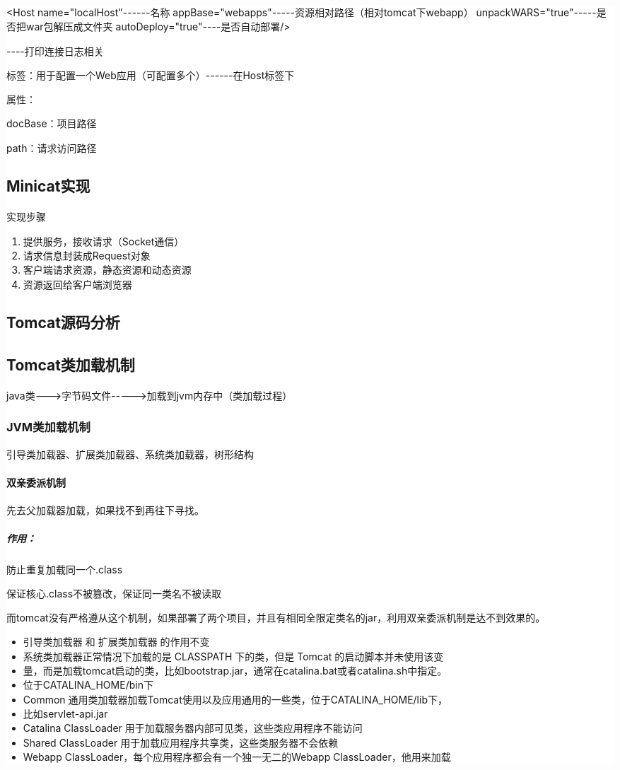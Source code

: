 <Host name="localHost"------名称
			appBase="webapps"-----资源相对路径（相对tomcat下webapp）
			unpackWARS="true"-----是否把war包解压成文件夹
			autoDeploy="true"----是否自动部署/>

<Valve />----打印连接日志相关

<Context>标签：用于配置一个Web应用（可配置多个）------在Host标签下

属性：

docBase：项目路径

path：请求访问路径

## Minicat实现

实现步骤

1. 提供服务，接收请求（Socket通信）
2. 请求信息封装成Request对象
3. 客户端请求资源，静态资源和动态资源
4. 资源返回给客户端浏览器

## Tomcat源码分析



## Tomcat类加载机制

java类--->字节码文件----->加载到jvm内存中（类加载过程）

### JVM类加载机制

引导类加载器、扩展类加载器、系统类加载器，树形结构

#### 双亲委派机制

先去父加载器加载，如果找不到再往下寻找。

##### 作用：

防止重复加载同一个.class

保证核心.class不被篡改，保证同一类名不被读取

而tomcat没有严格遵从这个机制，如果部署了两个项目，并且有相同全限定类名的jar，利用双亲委派机制是达不到效果的。



- 引导类加载器 和 扩展类加载器 的作⽤不变
- 系统类加载器正常情况下加载的是 CLASSPATH 下的类，但是 Tomcat 的启动脚本并未使⽤该变
- 量，⽽是加载tomcat启动的类，⽐如bootstrap.jar，通常在catalina.bat或者catalina.sh中指定。
- 位于CATALINA_HOME/bin下
- Common 通⽤类加载器加载Tomcat使⽤以及应⽤通⽤的⼀些类，位于CATALINA_HOME/lib下，
- ⽐如servlet-api.jar
- Catalina ClassLoader ⽤于加载服务器内部可⻅类，这些类应⽤程序不能访问
- Shared ClassLoader ⽤于加载应⽤程序共享类，这些类服务器不会依赖
- Webapp ClassLoader，每个应⽤程序都会有⼀个独⼀⽆⼆的Webapp ClassLoader，他⽤来加载
